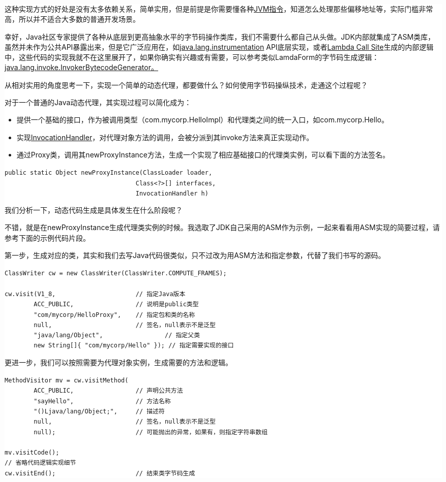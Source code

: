 这种实现方式的好处是没有太多依赖关系，简单实用，但是前提是你需要懂各种[JVM指令](https://docs.oracle.com/javase/specs/jvms/se8/html/jvms-6.html#jvms-6.5)，知道怎么处理那些偏移地址等，实际门槛非常高，所以并不适合大多数的普通开发场景。

幸好，Java社区专家提供了各种从底层到更高抽象水平的字节码操作类库，我们不需要什么都自己从头做。JDK内部就集成了ASM类库，虽然并未作为公共API暴露出来，但是它广泛应用在，如[java.lang.instrumentation](https://docs.oracle.com/javase/9/docs/api/java/lang/instrument/package-summary.html) API底层实现，或者[Lambda Call Site](https://docs.oracle.com/javase/9/docs/api/java/lang/invoke/CallSite.html)生成的内部逻辑中，这些代码的实现我就不在这里展开了，如果你确实有兴趣或有需要，可以参考类似LamdaForm的字节码生成逻辑：[java.lang.invoke.InvokerBytecodeGenerator](http://hg.openjdk.java.net/jdk/jdk/file/29169633327c/src/java.base/share/classes/java/lang/invoke/InvokerBytecodeGenerator.java)[。](http://hg.openjdk.java.net/jdk/jdk/file/29169633327c/src/java.base/share/classes/java/lang/invoke/InvokerBytecodeGenerator.java)

从相对实用的角度思考一下，实现一个简单的动态代理，都要做什么？如何使用字节码操纵技术，走通这个过程呢？

对于一个普通的Java动态代理，其实现过程可以简化成为：

*   提供一个基础的接口，作为被调用类型（com.mycorp.HelloImpl）和代理类之间的统一入口，如com.mycorp.Hello。
    
*   实现[InvocationHandler](https://docs.oracle.com/javase/9/docs/api/java/lang/reflect/InvocationHandler.html)，对代理对象方法的调用，会被分派到其invoke方法来真正实现动作。
    
*   通过Proxy类，调用其newProxyInstance方法，生成一个实现了相应基础接口的代理类实例，可以看下面的方法签名。
    

```
public static Object newProxyInstance(ClassLoader loader,
                                  	Class<?>[] interfaces,
                                  	InvocationHandler h)

```

我们分析一下，动态代码生成是具体发生在什么阶段呢？

不错，就是在newProxyInstance生成代理类实例的时候。我选取了JDK自己采用的ASM作为示例，一起来看看用ASM实现的简要过程，请参考下面的示例代码片段。

第一步，生成对应的类，其实和我们去写Java代码很类似，只不过改为用ASM方法和指定参数，代替了我们书写的源码。

```
ClassWriter cw = new ClassWriter(ClassWriter.COMPUTE_FRAMES);

cw.visit(V1_8,                      // 指定Java版本
    	ACC_PUBLIC,             	// 说明是public类型
        "com/mycorp/HelloProxy",	// 指定包和类的名称
    	null,                   	// 签名，null表示不是泛型
    	"java/lang/Object",             	// 指定父类
    	new String[]{ "com/mycorp/Hello" }); // 指定需要实现的接口

```

更进一步，我们可以按照需要为代理对象实例，生成需要的方法和逻辑。

```
MethodVisitor mv = cw.visitMethod(
    	ACC_PUBLIC,         	    // 声明公共方法
    	"sayHello",             	// 方法名称
    	"()Ljava/lang/Object;", 	// 描述符
    	null,                   	// 签名，null表示不是泛型
    	null);                      // 可能抛出的异常，如果有，则指定字符串数组

mv.visitCode();
// 省略代码逻辑实现细节
cw.visitEnd();                      // 结束类字节码生成

```
